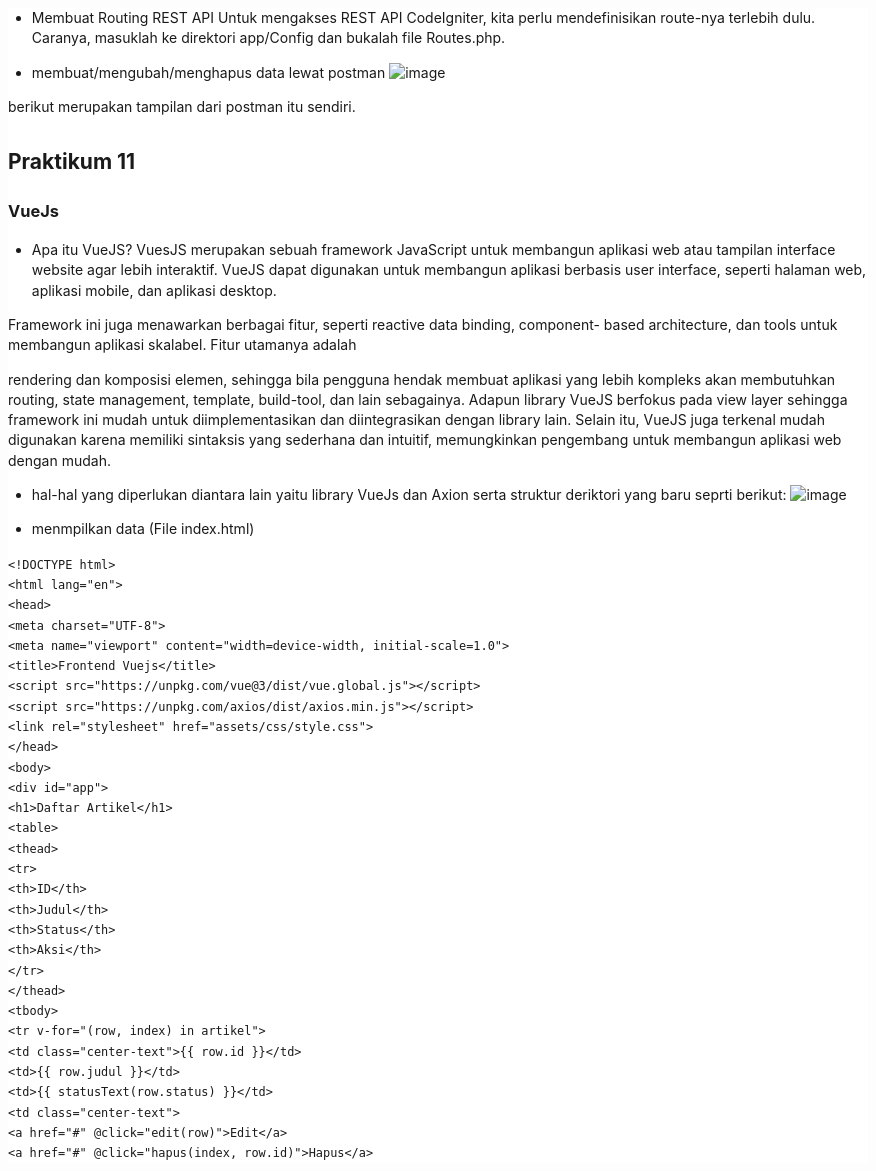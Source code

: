 - Membuat Routing REST API
Untuk mengakses REST API CodeIgniter, kita perlu mendefinisikan route-nya terlebih dulu.
Caranya, masuklah ke direktori app/Config dan bukalah file Routes.php.

- membuat/mengubah/menghapus data lewat postman
![image](https://github.com/user-attachments/assets/8b2eca03-9879-4cd5-802f-ed8c3b5184b9)

berikut merupakan tampilan dari postman itu sendiri.

## Praktikum 11

### VueJs
- Apa itu VueJS?
VuesJS merupakan sebuah framework JavaScript untuk membangun aplikasi web atau
tampilan interface website agar lebih interaktif. VueJS dapat digunakan untuk membangun
aplikasi berbasis user interface, seperti halaman web, aplikasi mobile, dan aplikasi desktop.

Framework ini juga menawarkan berbagai fitur, seperti reactive data binding, component-
based architecture, dan tools untuk membangun aplikasi skalabel. Fitur utamanya adalah

rendering dan komposisi elemen, sehingga bila pengguna hendak membuat aplikasi yang lebih
kompleks akan membutuhkan routing, state management, template, build-tool, dan lain
sebagainya.
Adapun library VueJS berfokus pada view layer sehingga framework ini mudah untuk
diimplementasikan dan diintegrasikan dengan library lain. Selain itu, VueJS juga terkenal
mudah digunakan karena memiliki sintaksis yang sederhana dan intuitif, memungkinkan
pengembang untuk membangun aplikasi web dengan mudah.

- hal-hal yang diperlukan diantara lain yaitu library VueJs dan Axion serta struktur deriktori yang baru seprti berikut:
  ![image](https://github.com/user-attachments/assets/043e56f2-1d7c-4ae7-9cd4-e6eb332cee81)

- menmpilkan data (File index.html)
```
<!DOCTYPE html>
<html lang="en">
<head>
<meta charset="UTF-8">
<meta name="viewport" content="width=device-width, initial-scale=1.0">
<title>Frontend Vuejs</title>
<script src="https://unpkg.com/vue@3/dist/vue.global.js"></script>
<script src="https://unpkg.com/axios/dist/axios.min.js"></script>
<link rel="stylesheet" href="assets/css/style.css">
</head>
<body>
<div id="app">
<h1>Daftar Artikel</h1>
<table>
<thead>
<tr>
<th>ID</th>
<th>Judul</th>
<th>Status</th>
<th>Aksi</th>
</tr>
</thead>
<tbody>
<tr v-for="(row, index) in artikel">
<td class="center-text">{{ row.id }}</td>
<td>{{ row.judul }}</td>
<td>{{ statusText(row.status) }}</td>
<td class="center-text">
<a href="#" @click="edit(row)">Edit</a>
<a href="#" @click="hapus(index, row.id)">Hapus</a>
```